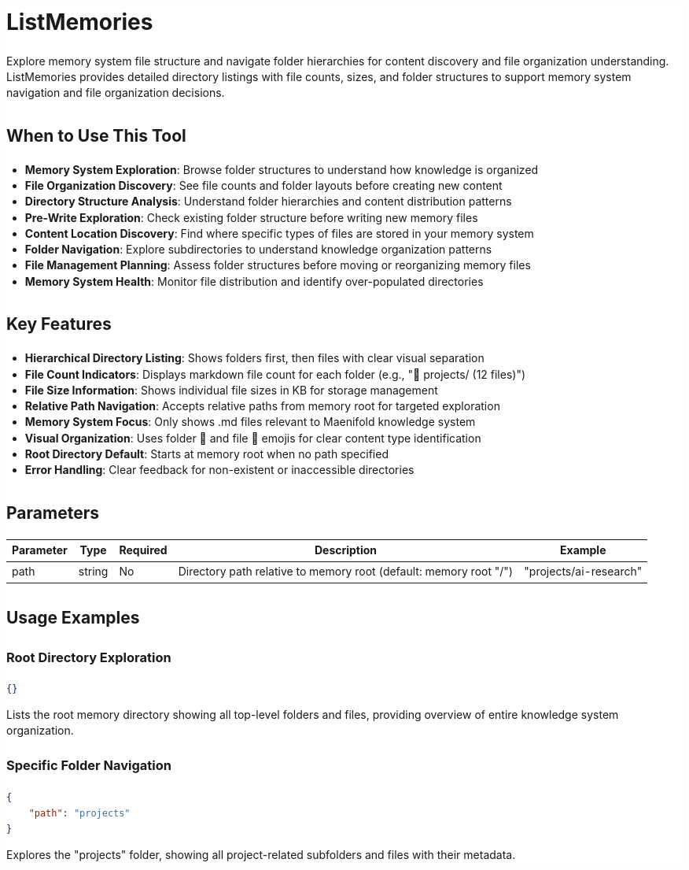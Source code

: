 # ListMemories

Explore memory system file structure and navigate folder hierarchies for content discovery and file organization understanding. ListMemories provides detailed directory listings with file counts, sizes, and folder structures to support memory system navigation and file organization decisions.

## When to Use This Tool

- **Memory System Exploration**: Browse folder structures to understand how knowledge is organized
- **File Organization Discovery**: See file counts and folder layouts before creating new content
- **Directory Structure Analysis**: Understand folder hierarchies and content distribution patterns
- **Pre-Write Exploration**: Check existing folder structure before writing new memory files
- **Content Location Discovery**: Find where specific types of files are stored in your memory system
- **Folder Navigation**: Explore subdirectories to understand knowledge organization patterns
- **File Management Planning**: Assess folder structures before moving or reorganizing memory files
- **Memory System Health**: Monitor file distribution and identify over-populated directories

## Key Features

- **Hierarchical Directory Listing**: Shows folders first, then files with clear visual separation
- **File Count Indicators**: Displays markdown file count for each folder (e.g., "📁 projects/ (12 files)")
- **File Size Information**: Shows individual file sizes in KB for storage management
- **Relative Path Navigation**: Accepts relative paths from memory root for targeted exploration
- **Memory System Focus**: Only shows .md files relevant to Maenifold knowledge system
- **Visual Organization**: Uses folder 📁 and file 📄 emojis for clear content type identification
- **Root Directory Default**: Starts at memory root when no path specified
- **Error Handling**: Clear feedback for non-existent or inaccessible directories

## Parameters

| Parameter | Type | Required | Description | Example |
|-----------|------|----------|-------------|---------|
| path | string | No | Directory path relative to memory root (default: memory root "/") | "projects/ai-research" |

## Usage Examples

### Root Directory Exploration
```json
{}
```
Lists the root memory directory showing all top-level folders and files, providing overview of entire knowledge system organization.

### Specific Folder Navigation
```json
{
    "path": "projects"
}
```
Explores the "projects" folder, showing all project-related subfolders and files with their metadata.
